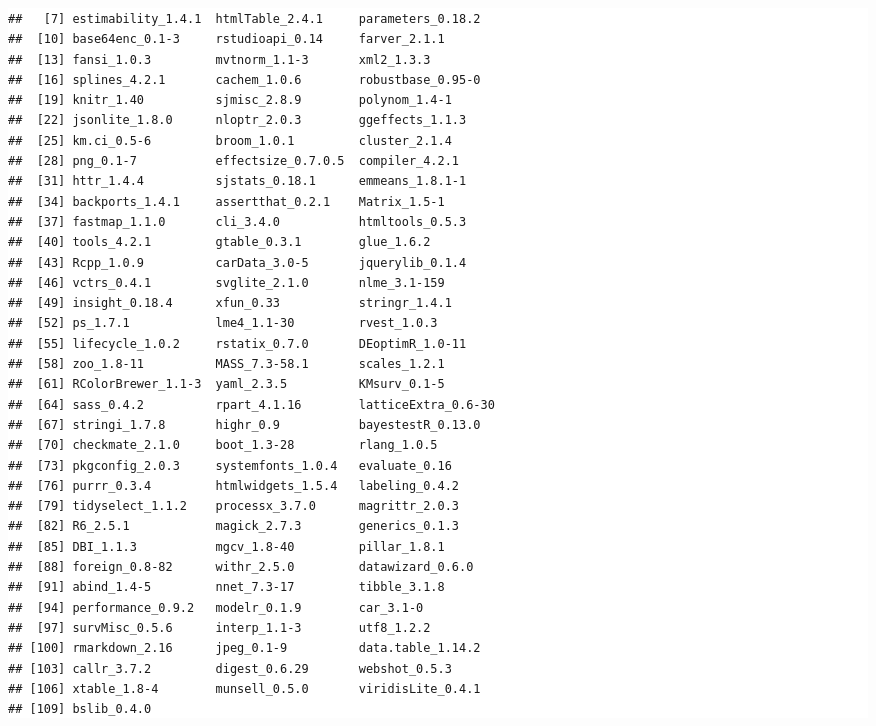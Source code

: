 ```
##   [7] estimability_1.4.1  htmlTable_2.4.1     parameters_0.18.2  
##  [10] base64enc_0.1-3     rstudioapi_0.14     farver_2.1.1       
##  [13] fansi_1.0.3         mvtnorm_1.1-3       xml2_1.3.3         
##  [16] splines_4.2.1       cachem_1.0.6        robustbase_0.95-0  
##  [19] knitr_1.40          sjmisc_2.8.9        polynom_1.4-1      
##  [22] jsonlite_1.8.0      nloptr_2.0.3        ggeffects_1.1.3    
##  [25] km.ci_0.5-6         broom_1.0.1         cluster_2.1.4      
##  [28] png_0.1-7           effectsize_0.7.0.5  compiler_4.2.1     
##  [31] httr_1.4.4          sjstats_0.18.1      emmeans_1.8.1-1    
##  [34] backports_1.4.1     assertthat_0.2.1    Matrix_1.5-1       
##  [37] fastmap_1.1.0       cli_3.4.0           htmltools_0.5.3    
##  [40] tools_4.2.1         gtable_0.3.1        glue_1.6.2         
##  [43] Rcpp_1.0.9          carData_3.0-5       jquerylib_0.1.4    
##  [46] vctrs_0.4.1         svglite_2.1.0       nlme_3.1-159       
##  [49] insight_0.18.4      xfun_0.33           stringr_1.4.1      
##  [52] ps_1.7.1            lme4_1.1-30         rvest_1.0.3        
##  [55] lifecycle_1.0.2     rstatix_0.7.0       DEoptimR_1.0-11    
##  [58] zoo_1.8-11          MASS_7.3-58.1       scales_1.2.1       
##  [61] RColorBrewer_1.1-3  yaml_2.3.5          KMsurv_0.1-5       
##  [64] sass_0.4.2          rpart_4.1.16        latticeExtra_0.6-30
##  [67] stringi_1.7.8       highr_0.9           bayestestR_0.13.0  
##  [70] checkmate_2.1.0     boot_1.3-28         rlang_1.0.5        
##  [73] pkgconfig_2.0.3     systemfonts_1.0.4   evaluate_0.16      
##  [76] purrr_0.3.4         htmlwidgets_1.5.4   labeling_0.4.2     
##  [79] tidyselect_1.1.2    processx_3.7.0      magrittr_2.0.3     
##  [82] R6_2.5.1            magick_2.7.3        generics_0.1.3     
##  [85] DBI_1.1.3           mgcv_1.8-40         pillar_1.8.1       
##  [88] foreign_0.8-82      withr_2.5.0         datawizard_0.6.0   
##  [91] abind_1.4-5         nnet_7.3-17         tibble_3.1.8       
##  [94] performance_0.9.2   modelr_0.1.9        car_3.1-0          
##  [97] survMisc_0.5.6      interp_1.1-3        utf8_1.2.2         
## [100] rmarkdown_2.16      jpeg_0.1-9          data.table_1.14.2  
## [103] callr_3.7.2         digest_0.6.29       webshot_0.5.3      
## [106] xtable_1.8-4        munsell_0.5.0       viridisLite_0.4.1  
## [109] bslib_0.4.0
```

